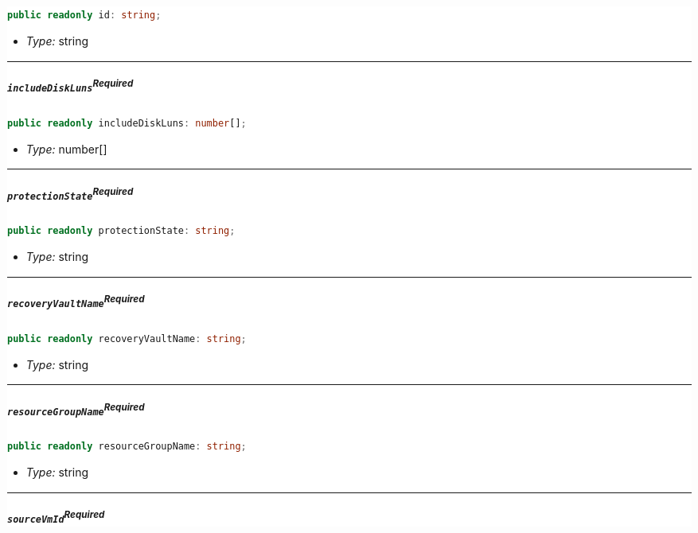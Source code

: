 ```typescript
public readonly id: string;
```

- *Type:* string

---

##### `includeDiskLuns`<sup>Required</sup> <a name="includeDiskLuns" id="@cdktf/provider-azurerm.backupProtectedVm.BackupProtectedVm.property.includeDiskLuns"></a>

```typescript
public readonly includeDiskLuns: number[];
```

- *Type:* number[]

---

##### `protectionState`<sup>Required</sup> <a name="protectionState" id="@cdktf/provider-azurerm.backupProtectedVm.BackupProtectedVm.property.protectionState"></a>

```typescript
public readonly protectionState: string;
```

- *Type:* string

---

##### `recoveryVaultName`<sup>Required</sup> <a name="recoveryVaultName" id="@cdktf/provider-azurerm.backupProtectedVm.BackupProtectedVm.property.recoveryVaultName"></a>

```typescript
public readonly recoveryVaultName: string;
```

- *Type:* string

---

##### `resourceGroupName`<sup>Required</sup> <a name="resourceGroupName" id="@cdktf/provider-azurerm.backupProtectedVm.BackupProtectedVm.property.resourceGroupName"></a>

```typescript
public readonly resourceGroupName: string;
```

- *Type:* string

---

##### `sourceVmId`<sup>Required</sup> <a name="sourceVmId" id="@cdktf/provider-azurerm.backupProtectedVm.BackupProtectedVm.property.sourceVmId"></a>
